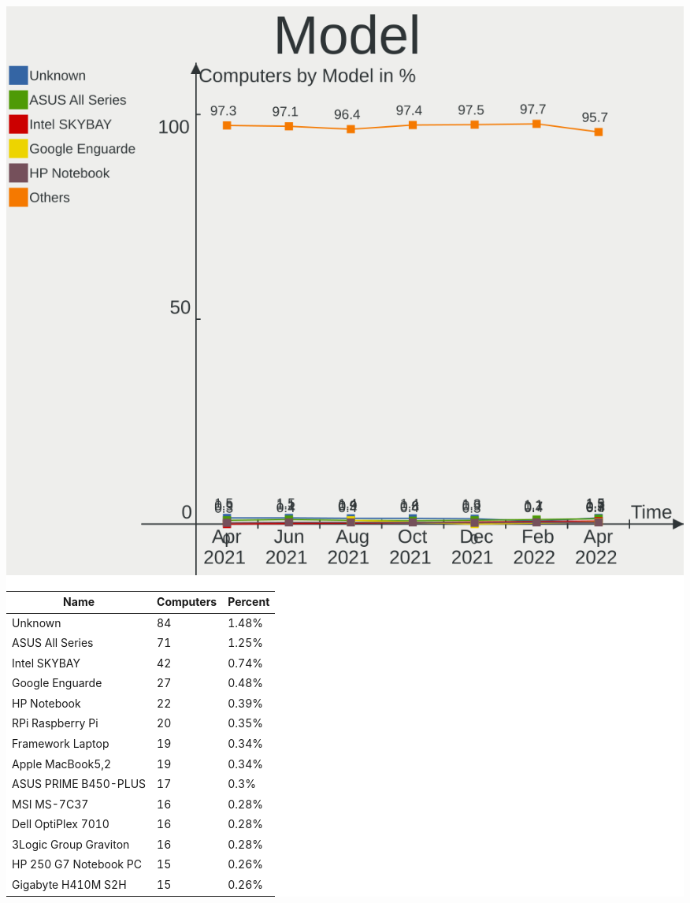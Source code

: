 ![Model](./images/line_chart/node_model.svg)

| Name                                  | Computers | Percent |
|---------------------------------------|-----------|---------|
| Unknown                               | 84        | 1.48%   |
| ASUS All Series                       | 71        | 1.25%   |
| Intel SKYBAY                          | 42        | 0.74%   |
| Google Enguarde                       | 27        | 0.48%   |
| HP Notebook                           | 22        | 0.39%   |
| RPi Raspberry Pi                      | 20        | 0.35%   |
| Framework Laptop                      | 19        | 0.34%   |
| Apple MacBook5,2                      | 19        | 0.34%   |
| ASUS PRIME B450-PLUS                  | 17        | 0.3%    |
| MSI MS-7C37                           | 16        | 0.28%   |
| Dell OptiPlex 7010                    | 16        | 0.28%   |
| 3Logic Group Graviton                 | 16        | 0.28%   |
| HP 250 G7 Notebook PC                 | 15        | 0.26%   |
| Gigabyte H410M S2H                    | 15        | 0.26%   |